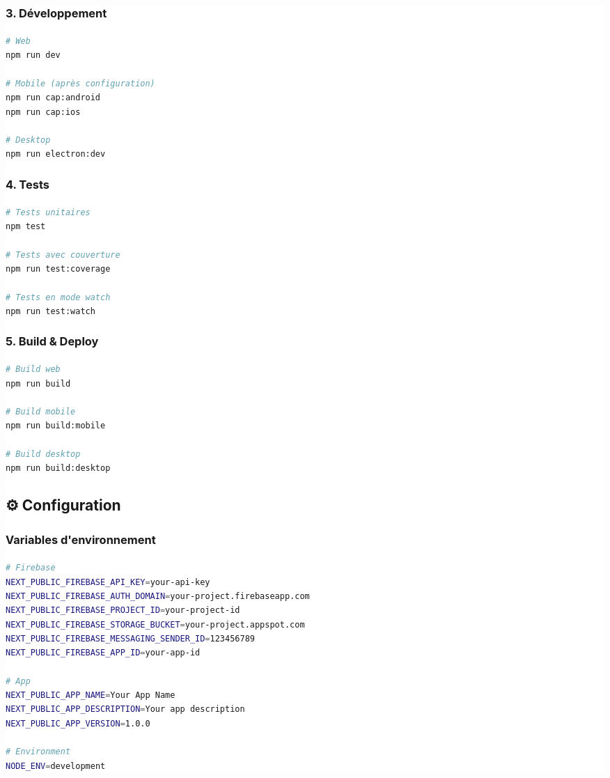 ### 3. Développement
```bash
# Web
npm run dev

# Mobile (après configuration)
npm run cap:android
npm run cap:ios

# Desktop
npm run electron:dev
```

### 4. Tests
```bash
# Tests unitaires
npm test

# Tests avec couverture
npm run test:coverage

# Tests en mode watch
npm run test:watch
```

### 5. Build & Deploy
```bash
# Build web
npm run build

# Build mobile
npm run build:mobile

# Build desktop
npm run build:desktop
```

## ⚙️ Configuration

### Variables d'environnement
```bash
# Firebase
NEXT_PUBLIC_FIREBASE_API_KEY=your-api-key
NEXT_PUBLIC_FIREBASE_AUTH_DOMAIN=your-project.firebaseapp.com
NEXT_PUBLIC_FIREBASE_PROJECT_ID=your-project-id
NEXT_PUBLIC_FIREBASE_STORAGE_BUCKET=your-project.appspot.com
NEXT_PUBLIC_FIREBASE_MESSAGING_SENDER_ID=123456789
NEXT_PUBLIC_FIREBASE_APP_ID=your-app-id

# App
NEXT_PUBLIC_APP_NAME=Your App Name
NEXT_PUBLIC_APP_DESCRIPTION=Your app description
NEXT_PUBLIC_APP_VERSION=1.0.0

# Environment
NODE_ENV=development
```
